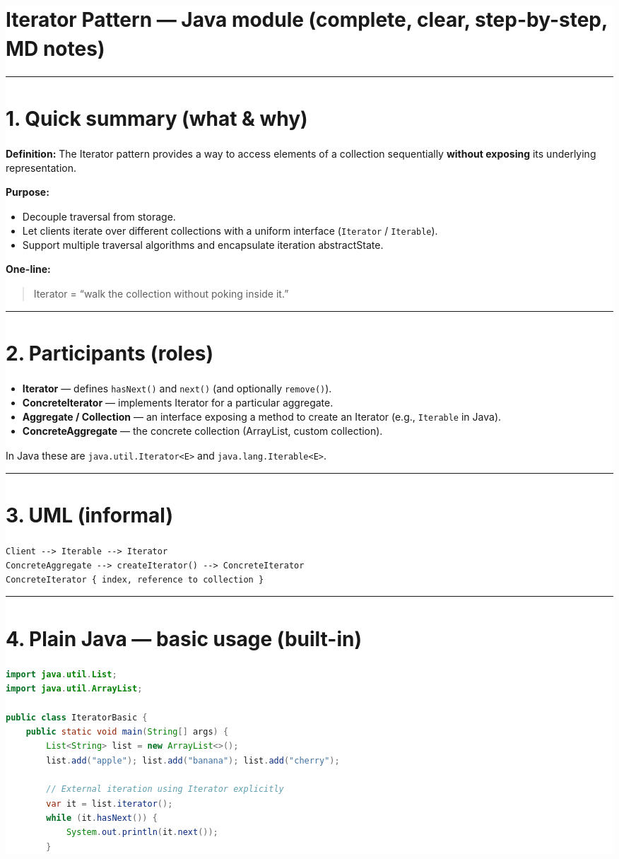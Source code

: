 # Iterator Pattern — Java module (complete, clear, step-by-step, MD notes)

---

# 1. Quick summary (what & why)

**Definition:**
The Iterator pattern provides a way to access elements of a collection sequentially **without exposing** its underlying representation.

**Purpose:**

* Decouple traversal from storage.
* Let clients iterate over different collections with a uniform interface (`Iterator` / `Iterable`).
* Support multiple traversal algorithms and encapsulate iteration abstractState.

**One-line:**

> Iterator = “walk the collection without poking inside it.”

---

# 2. Participants (roles)

* **Iterator** — defines `hasNext()` and `next()` (and optionally `remove()`).
* **ConcreteIterator** — implements Iterator for a particular aggregate.
* **Aggregate / Collection** — an interface exposing a method to create an Iterator (e.g., `Iterable` in Java).
* **ConcreteAggregate** — the concrete collection (ArrayList, custom collection).

In Java these are `java.util.Iterator<E>` and `java.lang.Iterable<E>`.

---

# 3. UML (informal)

```
Client --> Iterable --> Iterator
ConcreteAggregate --> createIterator() --> ConcreteIterator
ConcreteIterator { index, reference to collection }
```

---

# 4. Plain Java — basic usage (built-in)

```java
import java.util.List;
import java.util.ArrayList;

public class IteratorBasic {
    public static void main(String[] args) {
        List<String> list = new ArrayList<>();
        list.add("apple"); list.add("banana"); list.add("cherry");

        // External iteration using Iterator explicitly
        var it = list.iterator();
        while (it.hasNext()) {
            System.out.println(it.next());
        }

```